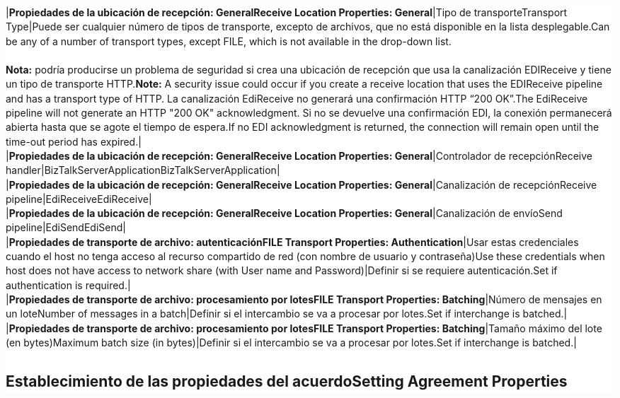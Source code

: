 |<span data-ttu-id="7f9e9-155">**Propiedades de la ubicación de recepción: General**</span><span class="sxs-lookup"><span data-stu-id="7f9e9-155">**Receive Location Properties: General**</span></span>|<span data-ttu-id="7f9e9-156">Tipo de transporte</span><span class="sxs-lookup"><span data-stu-id="7f9e9-156">Transport Type</span></span>|<span data-ttu-id="7f9e9-157">Puede ser cualquier número de tipos de transporte, excepto de archivos, que no está disponible en la lista desplegable.</span><span class="sxs-lookup"><span data-stu-id="7f9e9-157">Can be any of a number of transport types, except FILE, which is not available in the drop-down list.</span></span><br /><br /> <span data-ttu-id="7f9e9-158">**Nota:** podría producirse un problema de seguridad si crea una ubicación de recepción que usa la canalización EDIReceive y tiene un tipo de transporte HTTP.</span><span class="sxs-lookup"><span data-stu-id="7f9e9-158">**Note:** A security issue could occur if you create a receive location that uses the EDIReceive pipeline and has a transport type of HTTP.</span></span> <span data-ttu-id="7f9e9-159">La canalización EdiReceive no generará una confirmación HTTP “200 OK”.</span><span class="sxs-lookup"><span data-stu-id="7f9e9-159">The EdiReceive pipeline will not generate an HTTP "200 OK" acknowledgment.</span></span> <span data-ttu-id="7f9e9-160">Si no se devuelve una confirmación EDI, la conexión permanecerá abierta hasta que se agote el tiempo de espera.</span><span class="sxs-lookup"><span data-stu-id="7f9e9-160">If no EDI acknowledgment is returned, the connection will remain open until the time-out period has expired.</span></span>|  
|<span data-ttu-id="7f9e9-161">**Propiedades de la ubicación de recepción: General**</span><span class="sxs-lookup"><span data-stu-id="7f9e9-161">**Receive Location Properties: General**</span></span>|<span data-ttu-id="7f9e9-162">Controlador de recepción</span><span class="sxs-lookup"><span data-stu-id="7f9e9-162">Receive handler</span></span>|<span data-ttu-id="7f9e9-163">BizTalkServerApplication</span><span class="sxs-lookup"><span data-stu-id="7f9e9-163">BizTalkServerApplication</span></span>|  
|<span data-ttu-id="7f9e9-164">**Propiedades de la ubicación de recepción: General**</span><span class="sxs-lookup"><span data-stu-id="7f9e9-164">**Receive Location Properties: General**</span></span>|<span data-ttu-id="7f9e9-165">Canalización de recepción</span><span class="sxs-lookup"><span data-stu-id="7f9e9-165">Receive pipeline</span></span>|<span data-ttu-id="7f9e9-166">EdiReceive</span><span class="sxs-lookup"><span data-stu-id="7f9e9-166">EdiReceive</span></span>|  
|<span data-ttu-id="7f9e9-167">**Propiedades de la ubicación de recepción: General**</span><span class="sxs-lookup"><span data-stu-id="7f9e9-167">**Receive Location Properties: General**</span></span>|<span data-ttu-id="7f9e9-168">Canalización de envío</span><span class="sxs-lookup"><span data-stu-id="7f9e9-168">Send pipeline</span></span>|<span data-ttu-id="7f9e9-169">EdiSend</span><span class="sxs-lookup"><span data-stu-id="7f9e9-169">EdiSend</span></span>|  
|<span data-ttu-id="7f9e9-170">**Propiedades de transporte de archivo: autenticación**</span><span class="sxs-lookup"><span data-stu-id="7f9e9-170">**FILE Transport Properties: Authentication**</span></span>|<span data-ttu-id="7f9e9-171">Usar estas credenciales cuando el host no tenga acceso al recurso compartido de red (con nombre de usuario y contraseña)</span><span class="sxs-lookup"><span data-stu-id="7f9e9-171">Use these credentials when host does not have access to network share (with User name and Password)</span></span>|<span data-ttu-id="7f9e9-172">Definir si se requiere autenticación.</span><span class="sxs-lookup"><span data-stu-id="7f9e9-172">Set if authentication is required.</span></span>|  
|<span data-ttu-id="7f9e9-173">**Propiedades de transporte de archivo: procesamiento por lotes**</span><span class="sxs-lookup"><span data-stu-id="7f9e9-173">**FILE Transport Properties: Batching**</span></span>|<span data-ttu-id="7f9e9-174">Número de mensajes en un lote</span><span class="sxs-lookup"><span data-stu-id="7f9e9-174">Number of messages in a batch</span></span>|<span data-ttu-id="7f9e9-175">Definir si el intercambio se va a procesar por lotes.</span><span class="sxs-lookup"><span data-stu-id="7f9e9-175">Set if interchange is batched.</span></span>|  
|<span data-ttu-id="7f9e9-176">**Propiedades de transporte de archivo: procesamiento por lotes**</span><span class="sxs-lookup"><span data-stu-id="7f9e9-176">**FILE Transport Properties: Batching**</span></span>|<span data-ttu-id="7f9e9-177">Tamaño máximo del lote (en bytes)</span><span class="sxs-lookup"><span data-stu-id="7f9e9-177">Maximum batch size (in bytes)</span></span>|<span data-ttu-id="7f9e9-178">Definir si el intercambio se va a procesar por lotes.</span><span class="sxs-lookup"><span data-stu-id="7f9e9-178">Set if interchange is batched.</span></span>|  

## <a name="setting-agreement-properties"></a><span data-ttu-id="7f9e9-179">Establecimiento de las propiedades del acuerdo</span><span class="sxs-lookup"><span data-stu-id="7f9e9-179">Setting Agreement Properties</span></span>  